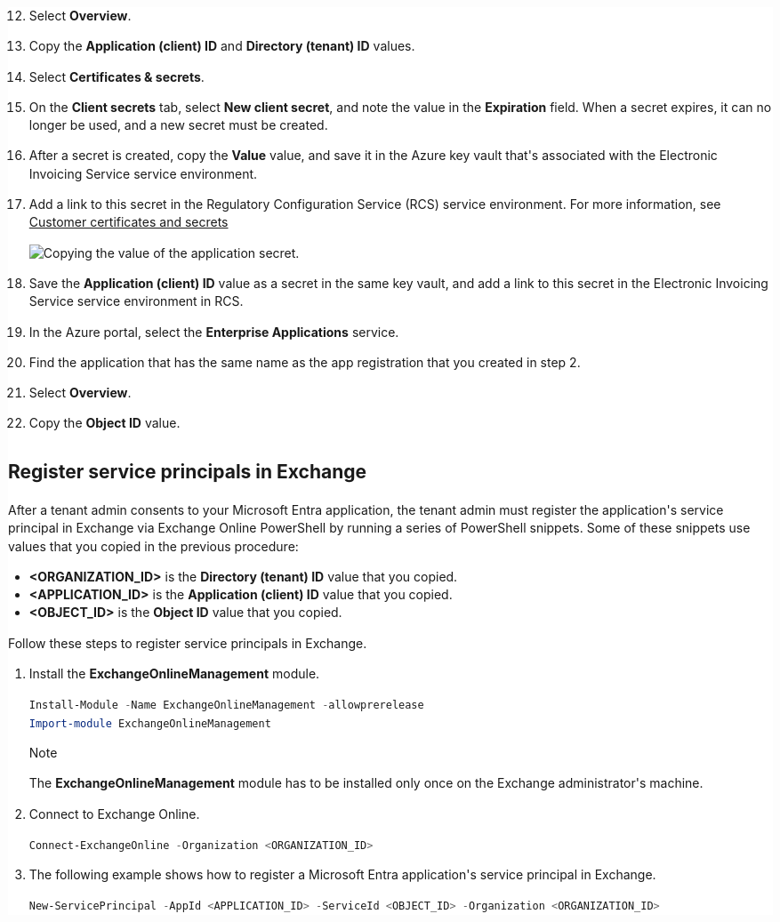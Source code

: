 12. Select **Overview**.
13. Copy the **Application (client) ID** and **Directory (tenant) ID** values.
14. Select **Certificates & secrets**.
15. On the **Client secrets** tab, select **New client secret**, and note the value in the **Expiration** field. When a secret expires, it can no longer be used, and a new secret must be created.
16. After a secret is created, copy the **Value** value, and save it in the Azure key vault that's associated with the Electronic Invoicing Service service environment. 
17. Add a link to this secret in the Regulatory Configuration Service (RCS) service environment. For more information, see [Customer certificates and secrets](e-invoicing-customer-certificates-secrets.md)

    ![Copying the value of the application secret.](../media/e-invoicing-configure-email-for-exchange3.png)

18. Save the **Application (client) ID** value as a secret in the same key vault, and add a link to this secret in the Electronic Invoicing Service service environment in RCS.
19. In the Azure portal, select the **Enterprise Applications** service.
20. Find the application that has the same name as the app registration that you created in step 2.
21. Select **Overview**.
22. Copy the **Object ID** value.

## Register service principals in Exchange

After a tenant admin consents to your Microsoft Entra application, the tenant admin must register the application's service principal in Exchange via Exchange Online PowerShell by running a series of PowerShell snippets. Some of these snippets use values that you copied in the previous procedure:

- **\<ORGANIZATION\_ID\>** is the **Directory (tenant) ID** value that you copied.
- **\<APPLICATION\_ID\>** is the **Application (client) ID** value that you copied.
- **\<OBJECT\_ID\>** is the **Object ID** value that you copied.

Follow these steps to register service principals in Exchange.

1. Install the **ExchangeOnlineManagement** module.

    ```powershell
    Install-Module -Name ExchangeOnlineManagement -allowprerelease
    Import-module ExchangeOnlineManagement
    ```

    > [!NOTE]
    > The **ExchangeOnlineManagement** module has to be installed only once on the Exchange administrator's machine.

2. Connect to Exchange Online.

    ```powershell
    Connect-ExchangeOnline -Organization <ORGANIZATION_ID>
    ```

3. The following example shows how to register a Microsoft Entra application's service principal in Exchange.

    ```powershell
    New-ServicePrincipal -AppId <APPLICATION_ID> -ServiceId <OBJECT_ID> -Organization <ORGANIZATION_ID>
    ```
